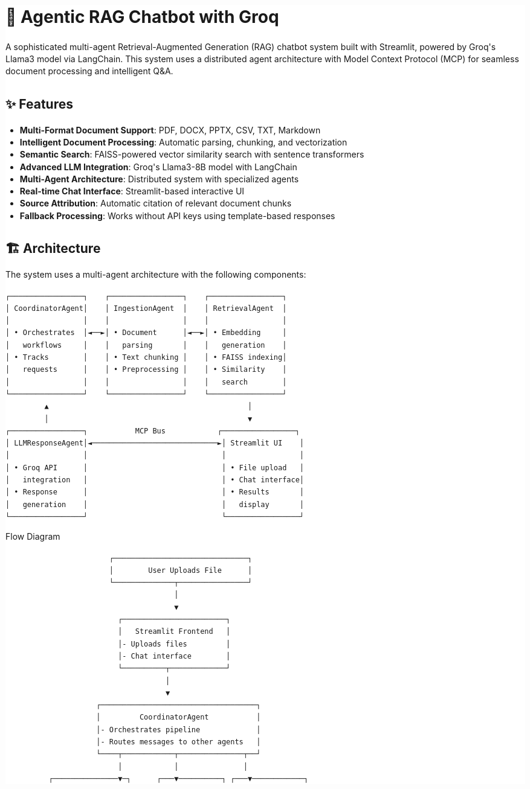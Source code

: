 # 🚀 Agentic RAG Chatbot with Groq

A sophisticated multi-agent Retrieval-Augmented Generation (RAG) chatbot system built with Streamlit, powered by Groq's Llama3 model via LangChain. This system uses a distributed agent architecture with Model Context Protocol (MCP) for seamless document processing and intelligent Q&A.

## ✨ Features

- **Multi-Format Document Support**: PDF, DOCX, PPTX, CSV, TXT, Markdown
- **Intelligent Document Processing**: Automatic parsing, chunking, and vectorization
- **Semantic Search**: FAISS-powered vector similarity search with sentence transformers
- **Advanced LLM Integration**: Groq's Llama3-8B model with LangChain
- **Multi-Agent Architecture**: Distributed system with specialized agents
- **Real-time Chat Interface**: Streamlit-based interactive UI
- **Source Attribution**: Automatic citation of relevant document chunks
- **Fallback Processing**: Works without API keys using template-based responses

## 🏗️ Architecture

The system uses a multi-agent architecture with the following components:

```
┌─────────────────┐    ┌─────────────────┐    ┌─────────────────┐
│ CoordinatorAgent│    │ IngestionAgent  │    │ RetrievalAgent  │
│                 │    │                 │    │                 │
│ • Orchestrates  │◄──►│ • Document      │◄──►│ • Embedding     │
│   workflows     │    │   parsing       │    │   generation    │
│ • Tracks        │    │ • Text chunking │    │ • FAISS indexing│
│   requests      │    │ • Preprocessing │    │ • Similarity    │
│                 │    │                 │    │   search        │
└─────────────────┘    └─────────────────┘    └─────────────────┘
         ▲                                              │
         │                                              ▼
┌─────────────────┐           MCP Bus            ┌─────────────────┐
│ LLMResponseAgent│◄─────────────────────────────►│ Streamlit UI    │
│                 │                               │                 │
│ • Groq API      │                               │ • File upload   │
│   integration   │                               │ • Chat interface│
│ • Response      │                               │ • Results       │
│   generation    │                               │   display       │
└─────────────────┘                               └─────────────────┘
```
Flow Diagram
```
                        ┌───────────────────────────────┐
                        │        User Uploads File      │
                        └──────────────┬────────────────┘
                                       │
                                       ▼
                          ┌────────────────────────┐
                          │   Streamlit Frontend   │
                          │- Uploads files         │
                          │- Chat interface        │
                          └──────────┬─────────────┘
                                     │
                                     ▼
                     ┌────────────────────────────────────┐
                     │         CoordinatorAgent           │
                     │- Orchestrates pipeline             │
                     │- Routes messages to other agents   │
                     └────┬────────────┬───────────────┬──┘
                          │            │               │
          ┌───────────────▼─┐      ┌───▼──────────┐ ┌───▼────────────┐
```